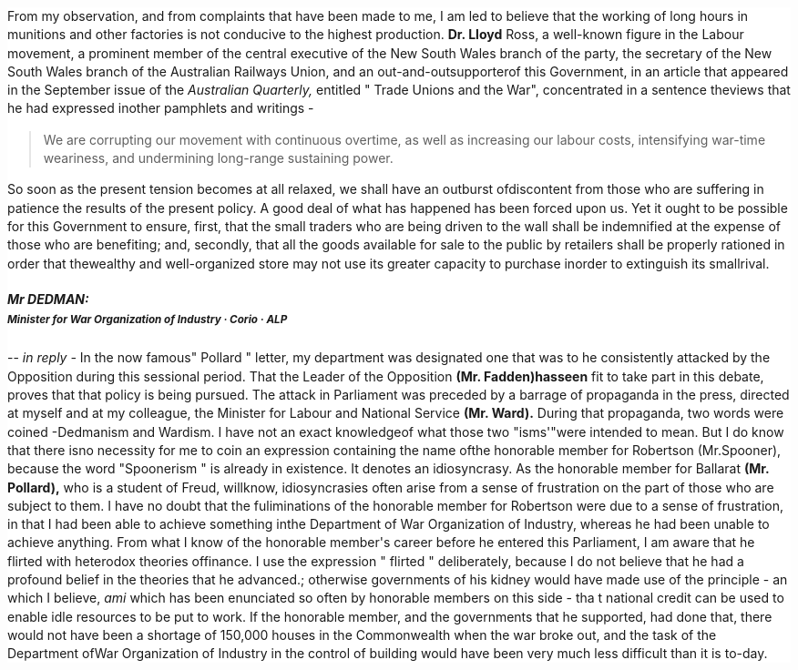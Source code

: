 From my observation, and from complaints that have been made to me, I am led to believe that the working of long hours in munitions and other factories is not conducive to the highest production.  **Dr. Lloyd**  Ross, a well-known figure in the Labour movement, a prominent member of the central executive of the New South Wales branch of the party, the secretary of the New South Wales branch of the Australian Railways Union, and an out-and-outsupporterof this Government, in an article that appeared in the September issue of the  *Australian Quarterly,*  entitled " Trade Unions and the War", concentrated in a sentence theviews that he had expressed inother pamphlets and writings - 

  >We are corrupting our movement with continuous overtime, as well as increasing our labour costs, intensifying war-time weariness, and undermining long-range sustaining power. 

So soon as the present tension becomes  at  all relaxed, we shall have an outburst ofdiscontent from those who are  suffering  in  patience  the results of the present policy. A good deal of what has happened has been forced upon us. Yet it ought to be possible for this Government to ensure, first, that the small traders who are being driven to the wall shall be indemnified at the expense of those who are benefiting; and, secondly, that all the goods available for sale to the public by  retailers  shall be properly rationed in order that thewealthy and well-organized  store  may not use its greater capacity to purchase inorder to extinguish its smallrival. 

##### Mr DEDMAN:<br><small class="text-muted">Minister for War Organization of Industry &middot; Corio &middot; ALP</small>

--  *in reply -*  In the now famous" Pollard " letter, my department was designated one that was to he consistently attacked by the Opposition during this sessional period. That the Leader of the Opposition  **(Mr. Fadden)hasseen**  fit to take part in this debate, proves that that policy is being pursued. The attack in Parliament was preceded by a barrage of propaganda in the press, directed at myself and at my colleague, the Minister for Labour and National Service  **(Mr. Ward).**  During that propaganda, two words were coined -Dedmanism and Wardism. I have not an exact knowledgeof what those two "isms'"were intended to mean. But I do know that there isno necessity for me to coin an expression containing the name ofthe honorable member for Robertson (Mr.Spooner), because the word "Spoonerism " is already in existence. It denotes an idiosyncrasy. As the honorable member for Ballarat  **(Mr. Pollard),**  who is a student of Freud, willknow, idiosyncrasies often arise from  a sense of frustration on the part of those who are subject to them. I have no doubt that the fuliminations of the honorable member for Robertson were due to a sense of frustration, in that I had been able to achieve something inthe Department of War Organization of Industry, whereas he had been unable to achieve anything. From what I know of the honorable member's career before he entered this Parliament, I am aware that he flirted with heterodox theories offinance. I use the expression " flirted " deliberately, because I do not believe that he had a profound belief in the theories that he advanced.; otherwise governments of his kidney would have made use of the principle - an which I believe,  *ami*  which has been enunciated so often by honorable members on this side - tha t national credit can be used to enable idle resources to be put to work. If the honorable member, and the governments that he supported, had done that, there would not have been a shortage of 150,000 houses in the Commonwealth when the war broke out, and the task of the Department ofWar Organization of Industry in the control of building would have been very much less difficult than it is to-day. 
